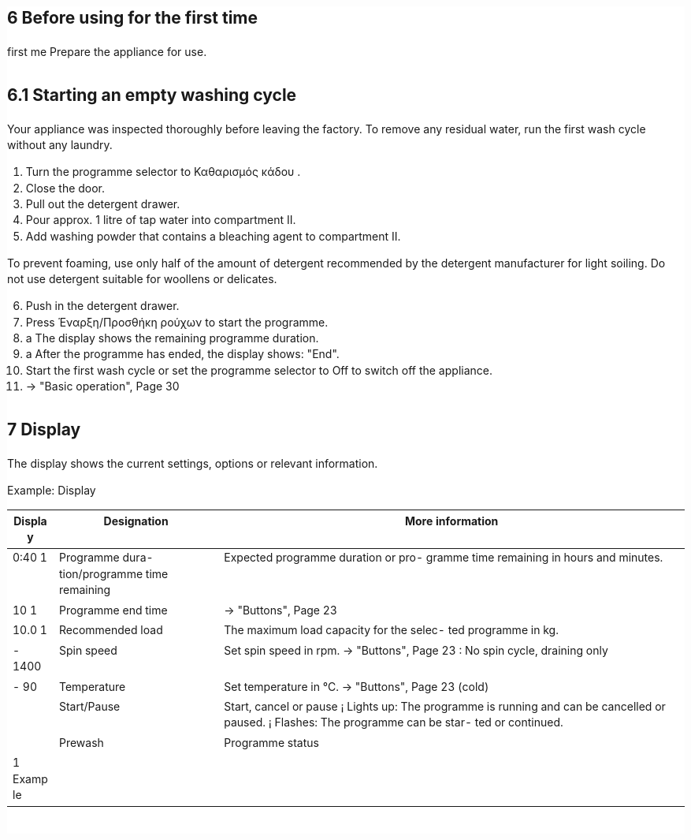 ## 6 Before using for the first time

first  me Prepare the appliance for use.

## 6.1 Starting an empty washing cycle

Your appliance was inspected thoroughly before leaving the factory. To remove any residual water, run the first wash cycle without any laundry.

1. Turn the programme selector to Καθαρισμός κάδου .
2. Close the door.
3. Pull out the detergent drawer.
4. Pour approx. 1 litre of tap water into compartment II.
5. Add washing powder that contains a bleaching agent to compartment II.





To prevent foaming, use only half of the amount of detergent recommended by the detergent manufacturer for light soiling. Do not use detergent suitable for woollens or delicates.

6. Push in the detergent drawer.
7. Press Έναρξη/Προσθήκη ρούχων to start the programme.
3. a The display shows the remaining programme duration.
4. a After the programme has ended, the display shows: "End".
8. Start the first wash cycle or set the programme selector to Off to switch off the appliance.
6. → "Basic operation", Page 30

## 7 Display

The display shows the current settings, options or relevant information.



Example: Display

| Display   | Designation                                   | More information                                                                                                                                     |
|-----------|-----------------------------------------------|------------------------------------------------------------------------------------------------------------------------------------------------------|
| 0:40 1    | Programme dura- tion/programme time remaining | Expected programme duration or pro- gramme time remaining in hours and minutes.                                                                      |
| 10 1      | Programme end time                            | → "Buttons", Page 23                                                                                                                                 |
| 10.0 1    | Recommended load                              | The maximum load capacity for the selec- ted programme in kg.                                                                                        |
| - 1400    | Spin speed                                    | Set spin speed in rpm. → "Buttons", Page 23 : No spin cycle, draining only                                                                           |
| - 90      | Temperature                                   | Set temperature in °C. → "Buttons", Page 23 (cold)                                                                                                   |
|           | Start/Pause                                   | Start, cancel or pause ¡ Lights up: The programme is running and can be cancelled or paused. ¡ Flashes: The programme can be star- ted or continued. |
|           | Prewash                                       | Programme status                                                                                                                                     |
| 1 Example |                                               |                                                                                                                                                      |

⁠
